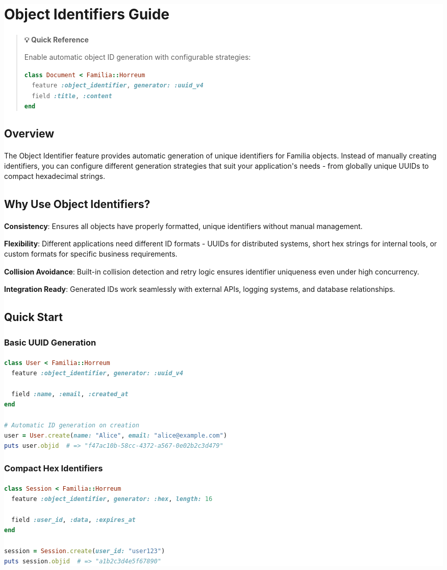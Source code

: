 # Object Identifiers Guide

> **💡 Quick Reference**
>
> Enable automatic object ID generation with configurable strategies:
> ```ruby
> class Document < Familia::Horreum
>   feature :object_identifier, generator: :uuid_v4
>   field :title, :content
> end
> ```

## Overview

The Object Identifier feature provides automatic generation of unique identifiers for Familia objects. Instead of manually creating identifiers, you can configure different generation strategies that suit your application's needs - from globally unique UUIDs to compact hexadecimal strings.

## Why Use Object Identifiers?

**Consistency**: Ensures all objects have properly formatted, unique identifiers without manual management.

**Flexibility**: Different applications need different ID formats - UUIDs for distributed systems, short hex strings for internal tools, or custom formats for specific business requirements.

**Collision Avoidance**: Built-in collision detection and retry logic ensures identifier uniqueness even under high concurrency.

**Integration Ready**: Generated IDs work seamlessly with external APIs, logging systems, and database relationships.

## Quick Start

### Basic UUID Generation

```ruby
class User < Familia::Horreum
  feature :object_identifier, generator: :uuid_v4

  field :name, :email, :created_at
end

# Automatic ID generation on creation
user = User.create(name: "Alice", email: "alice@example.com")
puts user.objid  # => "f47ac10b-58cc-4372-a567-0e02b2c3d479"
```

### Compact Hex Identifiers

```ruby
class Session < Familia::Horreum
  feature :object_identifier, generator: :hex, length: 16

  field :user_id, :data, :expires_at
end

session = Session.create(user_id: "user123")
puts session.objid  # => "a1b2c3d4e5f67890"
```
